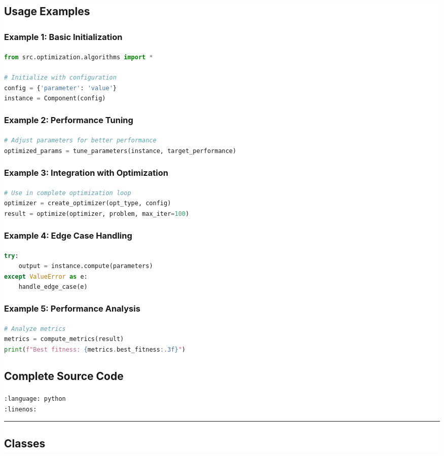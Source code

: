 ## Usage Examples

### Example 1: Basic Initialization

```python
from src.optimization.algorithms import *

# Initialize with configuration
config = {'parameter': 'value'}
instance = Component(config)
```

### Example 2: Performance Tuning

```python
# Adjust parameters for better performance
optimized_params = tune_parameters(instance, target_performance)
```

### Example 3: Integration with Optimization

```python
# Use in complete optimization loop
optimizer = create_optimizer(opt_type, config)
result = optimize(optimizer, problem, max_iter=100)
```

### Example 4: Edge Case Handling

```python
try:
    output = instance.compute(parameters)
except ValueError as e:
    handle_edge_case(e)
```

### Example 5: Performance Analysis

```python
# Analyze metrics
metrics = compute_metrics(result)
print(f"Best fitness: {metrics.best_fitness:.3f}")
```
## Complete Source Code

```{literalinclude} ../../../src/optimization/algorithms/gradient_based/bfgs.py
:language: python
:linenos:
```

---

## Classes
